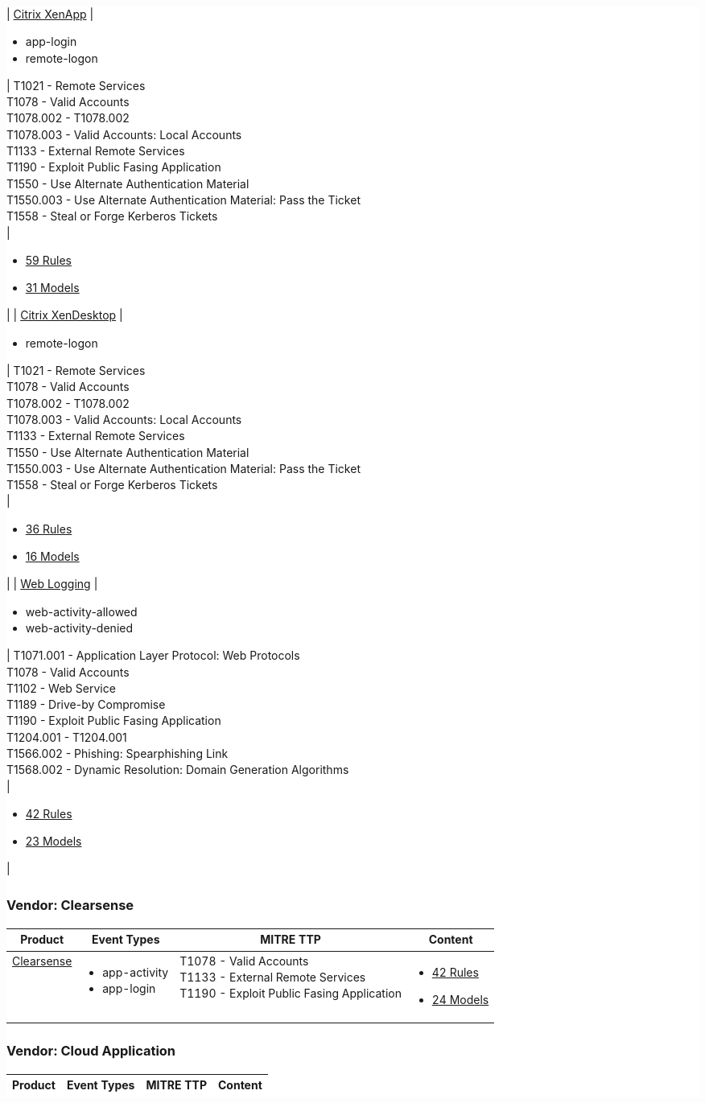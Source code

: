 |                                  [Citrix XenApp](../DataSources/Citrix/Citrix_XenApp/ds_citrix_citrix_xenapp.md)                                  | <ul><li>app-login</li><li>remote-logon</li></li></ul>                                                                                                                                            | T1021 - Remote Services<br>T1078 - Valid Accounts<br>T1078.002 - T1078.002<br>T1078.003 - Valid Accounts: Local Accounts<br>T1133 - External Remote Services<br>T1190 - Exploit Public Fasing Application<br>T1550 - Use Alternate Authentication Material<br>T1550.003 - Use Alternate Authentication Material: Pass the Ticket<br>T1558 - Steal or Forge Kerberos Tickets<br>                                                                                                                                                                                                                                                                            | [<ul><li>59 Rules</li></ul><ul><li>31 Models</li></ul>](../DataSources/Citrix/Citrix_XenApp/RM/r_m_citrix_citrix_xenapp_Compromised_Credentials.md)                                             |
|                            [Citrix XenDesktop](../DataSources/Citrix/Citrix_XenDesktop/ds_citrix_citrix_xendesktop.md)                            | <ul><li>remote-logon</li></li></ul>                                                                                                                                                              | T1021 - Remote Services<br>T1078 - Valid Accounts<br>T1078.002 - T1078.002<br>T1078.003 - Valid Accounts: Local Accounts<br>T1133 - External Remote Services<br>T1550 - Use Alternate Authentication Material<br>T1550.003 - Use Alternate Authentication Material: Pass the Ticket<br>T1558 - Steal or Forge Kerberos Tickets<br>                                                                                                                                                                                                                                                                                                                         | [<ul><li>36 Rules</li></ul><ul><li>16 Models</li></ul>](../DataSources/Citrix/Citrix_XenDesktop/RM/r_m_citrix_citrix_xendesktop_Compromised_Credentials.md)                                     |
|                                     [Web Logging](../DataSources/Citrix/Web_Logging/ds_citrix_web_logging.md)                                     | <ul><li>web-activity-allowed</li><li>web-activity-denied</li></li></ul>                                                                                                                          | T1071.001 - Application Layer Protocol: Web Protocols<br>T1078 - Valid Accounts<br>T1102 - Web Service<br>T1189 - Drive-by Compromise<br>T1190 - Exploit Public Fasing Application<br>T1204.001 - T1204.001<br>T1566.002 - Phishing: Spearphishing Link<br>T1568.002 - Dynamic Resolution: Domain Generation Algorithms<br>                                                                                                                                                                                                                                                                                                                                | [<ul><li>42 Rules</li></ul><ul><li>23 Models</li></ul>](../DataSources/Citrix/Web_Logging/RM/r_m_citrix_web_logging_Compromised_Credentials.md)                                                 |
### Vendor: Clearsense
|                                    Product                                     | Event Types                                           | MITRE TTP                                                                                                   | Content                                                                                                                                               |
|:------------------------------------------------------------------------------:| ----------------------------------------------------- | ----------------------------------------------------------------------------------------------------------- | ----------------------------------------------------------------------------------------------------------------------------------------------------- |
| [Clearsense](../DataSources/Clearsense/Clearsense/ds_clearsense_clearsense.md) | <ul><li>app-activity</li><li>app-login</li></li></ul> | T1078 - Valid Accounts<br>T1133 - External Remote Services<br>T1190 - Exploit Public Fasing Application<br> | [<ul><li>42 Rules</li></ul><ul><li>24 Models</li></ul>](../DataSources/Clearsense/Clearsense/RM/r_m_clearsense_clearsense_Compromised_Credentials.md) |
### Vendor: Cloud Application
|                                                      Product                                                      | Event Types                                                                               | MITRE TTP                                                                                                   | Content                                                                                                                                                                           |
|:-----------------------------------------------------------------------------------------------------------------:| ----------------------------------------------------------------------------------------- | ----------------------------------------------------------------------------------------------------------- | --------------------------------------------------------------------------------------------------------------------------------------------------------------------------------- |